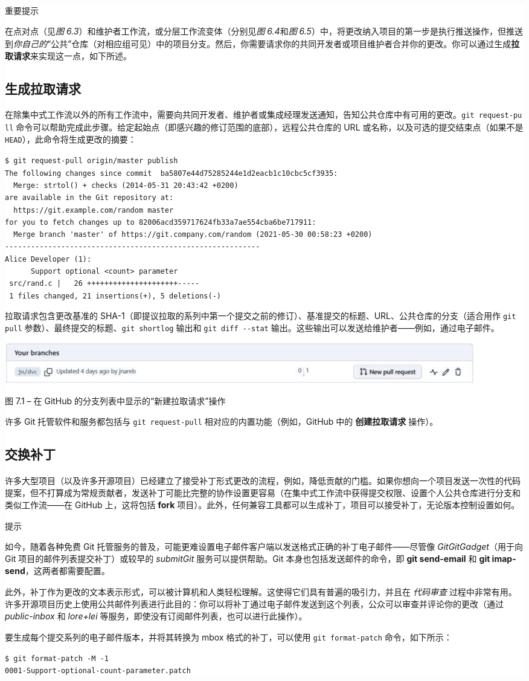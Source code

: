 重要提示

在点对点（见*图 6.3*）和维护者工作流，或分层工作流变体（分别见*图 6.4*和*图 6.5*）中，将更改纳入项目的第一步是执行推送操作，但推送到*你自己的*“公共”仓库（对相应组可见）中的项目分支。然后，你需要请求你的共同开发者或项目维护者合并你的更改。你可以通过生成**拉取请求**来实现这一点，如下所述。

## 生成拉取请求

在除集中式工作流以外的所有工作流中，需要向共同开发者、维护者或集成经理发送通知，告知公共仓库中有可用的更改。`git request-pull` 命令可以帮助完成此步骤。给定起始点（即感兴趣的修订范围的底部），远程公共仓库的 URL 或名称，以及可选的提交结束点（如果不是 `HEAD`），此命令将生成更改的摘要：

```
$ git request-pull origin/master publish
The following changes since commit  ba5807e44d75285244e1d2eacb1c10cbc5cf3935:
  Merge: strtol() + checks (2014-05-31 20:43:42 +0200)
are available in the Git repository at:
  https://git.example.com/random master
for you to fetch changes up to 82006acd359717624fb33a7ae554cba6be717911:
  Merge branch 'master' of https://git.company.com/random (2021-05-30 00:58:23 +0200)
-----------------------------------------------------------
Alice Developer (1):
      Support optional <count> parameter
 src/rand.c |   26 +++++++++++++++++++++-----
 1 files changed, 21 insertions(+), 5 deletions(-)
```

拉取请求包含更改基准的 SHA-1（即提议拉取的系列中第一个提交之前的修订）、基准提交的标题、URL、公共仓库的分支（适合用作 `git pull` 参数）、最终提交的标题、`git shortlog` 输出和 `git diff --stat` 输出。这些输出可以发送给维护者——例如，通过电子邮件。

![](img/B21194_07_01.jpg)

图 7.1 – 在 GitHub 的分支列表中显示的“新建拉取请求”操作

许多 Git 托管软件和服务都包括与 `git request-pull` 相对应的内置功能（例如，GitHub 中的 **创建拉取请求** 操作）。

## 交换补丁

许多大型项目（以及许多开源项目）已经建立了接受补丁形式更改的流程，例如，降低贡献的门槛。如果你想向一个项目发送一次性的代码提案，但不打算成为常规贡献者，发送补丁可能比完整的协作设置更容易（在集中式工作流中获得提交权限、设置个人公共仓库进行分支和类似工作流——在 GitHub 上，这将包括 **fork** 项目）。此外，任何兼容工具都可以生成补丁，项目可以接受补丁，无论版本控制设置如何。

提示

如今，随着各种免费 Git 托管服务的普及，可能更难设置电子邮件客户端以发送格式正确的补丁电子邮件——尽管像 *GitGitGadget*（用于向 Git 项目的邮件列表提交补丁）或较早的 *submitGit* 服务可以提供帮助。Git 本身也包括发送邮件的命令，即 **git send-email** 和 **git imap-send**，这两者都需要配置。

此外，补丁作为更改的文本表示形式，可以被计算机和人类轻松理解。这使得它们具有普遍的吸引力，并且在 *代码审查* 过程中非常有用。许多开源项目历史上使用公共邮件列表进行此目的：你可以将补丁通过电子邮件发送到这个列表，公众可以审查并评论你的更改（通过 *public-inbox* 和 *lore+lei* 等服务，即使没有订阅邮件列表，也可以进行此操作）。

要生成每个提交系列的电子邮件版本，并将其转换为 mbox 格式的补丁，可以使用 `git format-patch` 命令，如下所示：

```
$ git format-patch -M -1
0001-Support-optional-count-parameter.patch
```
